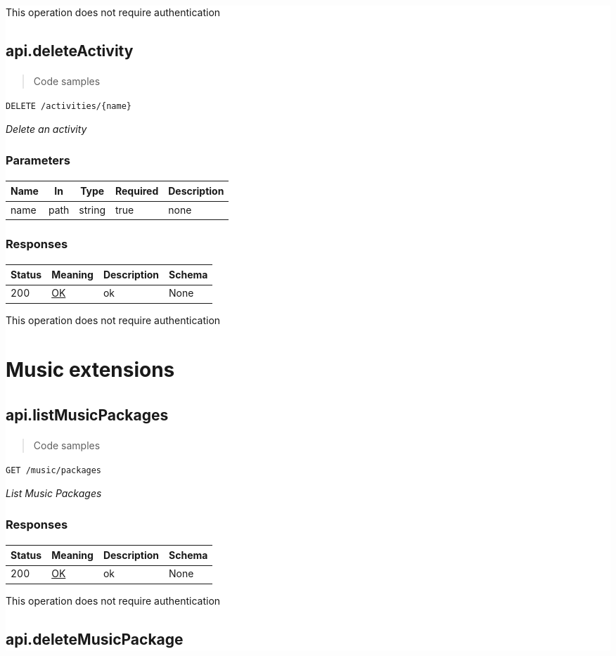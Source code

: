 <aside class="success">
This operation does not require authentication
</aside>

## api.deleteActivity

<a id="opIdapi.deleteActivity"></a>

> Code samples

`DELETE /activities/{name}`

*Delete an activity*

<h3 id="api.deleteactivity-parameters">Parameters</h3>

|Name|In|Type|Required|Description|
|---|---|---|---|---|
|name|path|string|true|none|

<h3 id="api.deleteactivity-responses">Responses</h3>

|Status|Meaning|Description|Schema|
|---|---|---|---|
|200|[OK](https://tools.ietf.org/html/rfc7231#section-6.3.1)|ok|None|

<aside class="success">
This operation does not require authentication
</aside>

<h1 id="openapi-3-0-definition-of-coderbot-api-v3-music-extensions">Music extensions</h1>

## api.listMusicPackages

<a id="opIdapi.listMusicPackages"></a>

> Code samples

`GET /music/packages`

*List Music Packages*

<h3 id="api.listmusicpackages-responses">Responses</h3>

|Status|Meaning|Description|Schema|
|---|---|---|---|
|200|[OK](https://tools.ietf.org/html/rfc7231#section-6.3.1)|ok|None|

<aside class="success">
This operation does not require authentication
</aside>

## api.deleteMusicPackage

<a id="opIdapi.deleteMusicPackage"></a>
